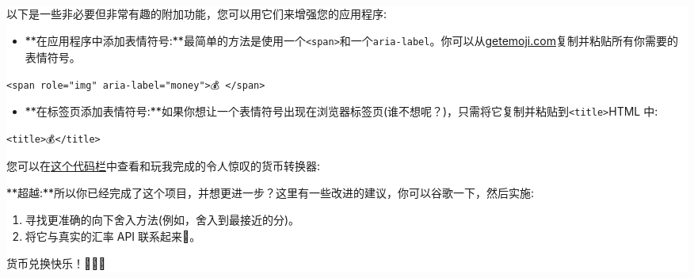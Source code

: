 以下是一些非必要但非常有趣的附加功能，您可以用它们来增强您的应用程序:

*   **在应用程序中添加表情符号:**最简单的方法是使用一个`<span>`和一个`aria-label`。你可以从[getemoji.com](https://getemoji.com/)复制并粘贴所有你需要的表情符号。

```
<span role="img" aria-label="money">💰 </span>
```

*   **在标签页添加表情符号:**如果你想让一个表情符号出现在浏览器标签页(谁不想呢？)，只需将它复制并粘贴到`<title>`HTML 中:

```
<title>💰</title>
```

您可以在[这个代码栏](https://codepen.io/LKRR/pen/ExavVKq)中查看和玩我完成的令人惊叹的货币转换器:

**超越:**所以你已经完成了这个项目，并想更进一步？这里有一些改进的建议，你可以谷歌一下，然后实施:

1.  寻找更准确的向下舍入方法(例如，舍入到最接近的分)。
2.  将它与真实的汇率 API 联系起来😬。

货币兑换快乐！💸💸💸